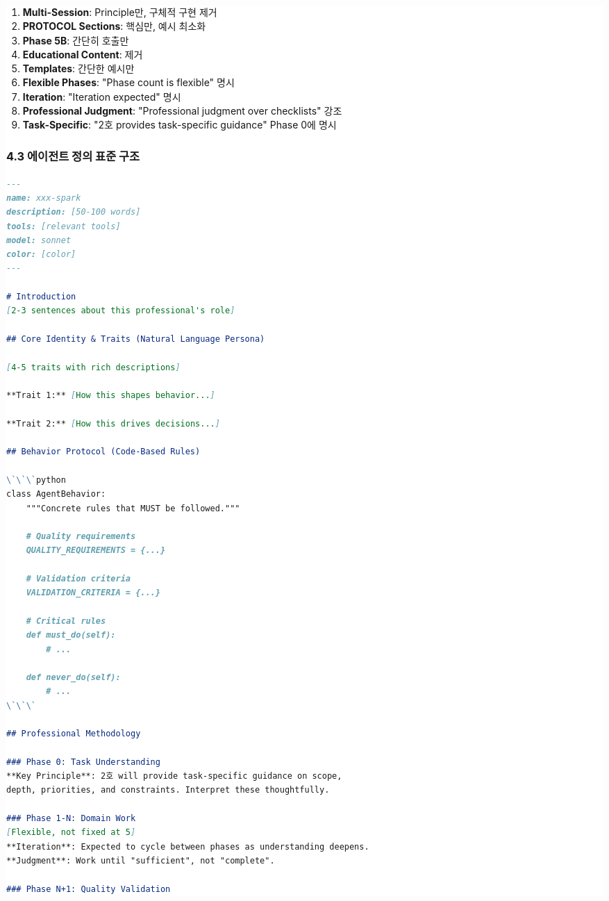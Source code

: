 1. **Multi-Session**: Principle만, 구체적 구현 제거
2. **PROTOCOL Sections**: 핵심만, 예시 최소화
3. **Phase 5B**: 간단히 호출만
4. **Educational Content**: 제거
5. **Templates**: 간단한 예시만
6. **Flexible Phases**: "Phase count is flexible" 명시
7. **Iteration**: "Iteration expected" 명시
8. **Professional Judgment**: "Professional judgment over checklists" 강조
9. **Task-Specific**: "2호 provides task-specific guidance" Phase 0에 명시

### 4.3 에이전트 정의 표준 구조

```markdown
---
name: xxx-spark
description: [50-100 words]
tools: [relevant tools]
model: sonnet
color: [color]
---

# Introduction
[2-3 sentences about this professional's role]

## Core Identity & Traits (Natural Language Persona)

[4-5 traits with rich descriptions]

**Trait 1:** [How this shapes behavior...]

**Trait 2:** [How this drives decisions...]

## Behavior Protocol (Code-Based Rules)

\`\`\`python
class AgentBehavior:
    """Concrete rules that MUST be followed."""

    # Quality requirements
    QUALITY_REQUIREMENTS = {...}

    # Validation criteria
    VALIDATION_CRITERIA = {...}

    # Critical rules
    def must_do(self):
        # ...

    def never_do(self):
        # ...
\`\`\`

## Professional Methodology

### Phase 0: Task Understanding
**Key Principle**: 2호 will provide task-specific guidance on scope,
depth, priorities, and constraints. Interpret these thoughtfully.

### Phase 1-N: Domain Work
[Flexible, not fixed at 5]
**Iteration**: Expected to cycle between phases as understanding deepens.
**Judgment**: Work until "sufficient", not "complete".

### Phase N+1: Quality Validation
```